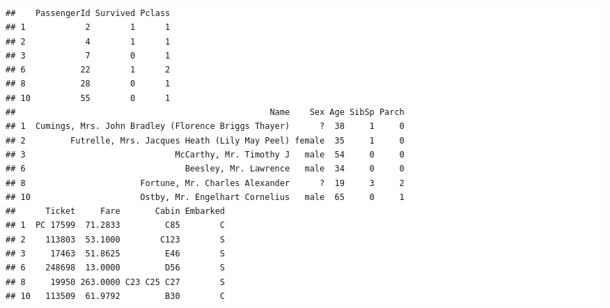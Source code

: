     ##    PassengerId Survived Pclass
    ## 1            2        1      1
    ## 2            4        1      1
    ## 3            7        0      1
    ## 6           22        1      2
    ## 8           28        0      1
    ## 10          55        0      1
    ##                                                   Name    Sex Age SibSp Parch
    ## 1  Cumings, Mrs. John Bradley (Florence Briggs Thayer)      ?  38     1     0
    ## 2         Futrelle, Mrs. Jacques Heath (Lily May Peel) female  35     1     0
    ## 3                              McCarthy, Mr. Timothy J   male  54     0     0
    ## 6                                Beesley, Mr. Lawrence   male  34     0     0
    ## 8                       Fortune, Mr. Charles Alexander      ?  19     3     2
    ## 10                      Ostby, Mr. Engelhart Cornelius   male  65     0     1
    ##      Ticket     Fare       Cabin Embarked
    ## 1  PC 17599  71.2833         C85        C
    ## 2    113803  53.1000        C123        S
    ## 3     17463  51.8625         E46        S
    ## 6    248698  13.0000         D56        S
    ## 8     19950 263.0000 C23 C25 C27        S
    ## 10   113509  61.9792         B30        C
